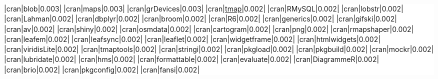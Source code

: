|cran|blob|0.003|
|cran|maps|0.003|
|cran|grDevices|0.003|
|cran|[tmap](https://github.com/mtennekes/tmap)|0.002|
|cran|RMySQL|0.002|
|cran|lobstr|0.002|
|cran|Lahman|0.002|
|cran|dbplyr|0.002|
|cran|broom|0.002|
|cran|R6|0.002|
|cran|generics|0.002|
|cran|gifski|0.002|
|cran|av|0.002|
|cran|shiny|0.002|
|cran|osmdata|0.002|
|cran|cartogram|0.002|
|cran|png|0.002|
|cran|rmapshaper|0.002|
|cran|leafem|0.002|
|cran|leafsync|0.002|
|cran|leaflet|0.002|
|cran|widgetframe|0.002|
|cran|htmlwidgets|0.002|
|cran|viridisLite|0.002|
|cran|tmaptools|0.002|
|cran|stringi|0.002|
|cran|pkgload|0.002|
|cran|pkgbuild|0.002|
|cran|mockr|0.002|
|cran|lubridate|0.002|
|cran|hms|0.002|
|cran|formattable|0.002|
|cran|evaluate|0.002|
|cran|DiagrammeR|0.002|
|cran|brio|0.002|
|cran|pkgconfig|0.002|
|cran|fansi|0.002|